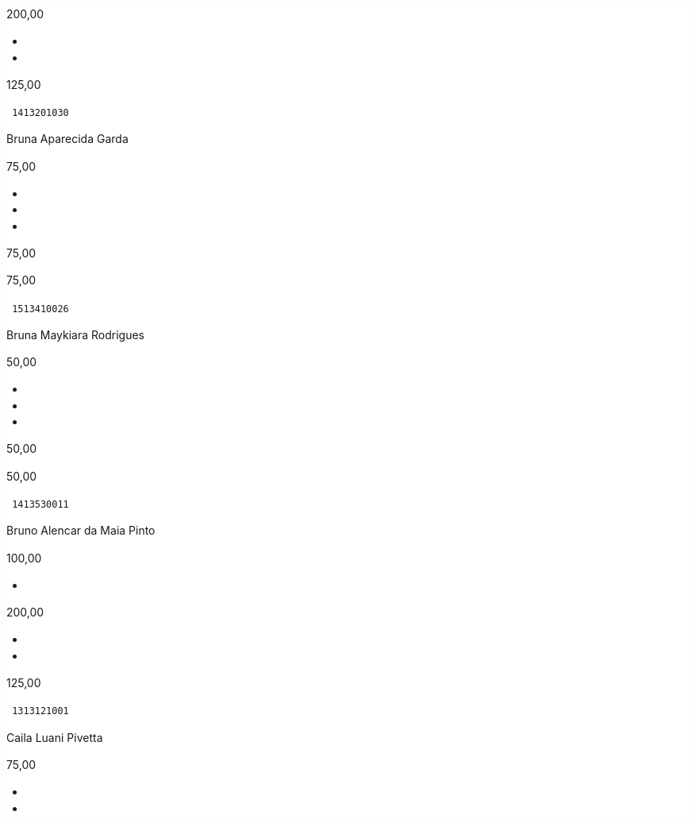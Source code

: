    200,00

   -

   -

   125,00

     1413201030

   Bruna Aparecida Garda

   75,00

   -

   -

   -

   75,00

   75,00

     1513410026

   Bruna Maykiara Rodrigues

   50,00

   -

   -

   -

   50,00

   50,00

     1413530011

   Bruno Alencar da Maia Pinto

   100,00

   -

   200,00

   -

   -

   125,00

     1313121001

   Caila Luani Pivetta

   75,00

   -

   -
